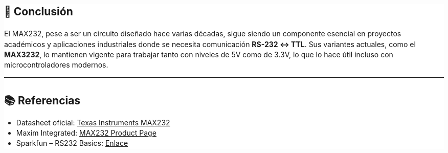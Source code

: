 
## 📑 Conclusión  
El MAX232, pese a ser un circuito diseñado hace varias décadas, sigue siendo un componente esencial en proyectos académicos y aplicaciones industriales donde se necesita comunicación **RS-232 ↔ TTL**. Sus variantes actuales, como el **MAX3232**, lo mantienen vigente para trabajar tanto con niveles de 5V como de 3.3V, lo que lo hace útil incluso con microcontroladores modernos.  

---

## 📚 Referencias  
- Datasheet oficial: [Texas Instruments MAX232](https://www.ti.com/lit/ds/symlink/max232.pdf)  
- Maxim Integrated: [MAX232 Product Page](https://www.analog.com/en/products/max232.html)  
- Sparkfun – RS232 Basics: [Enlace](https://learn.sparkfun.com/tutorials/serial-communication/rs-232)  

